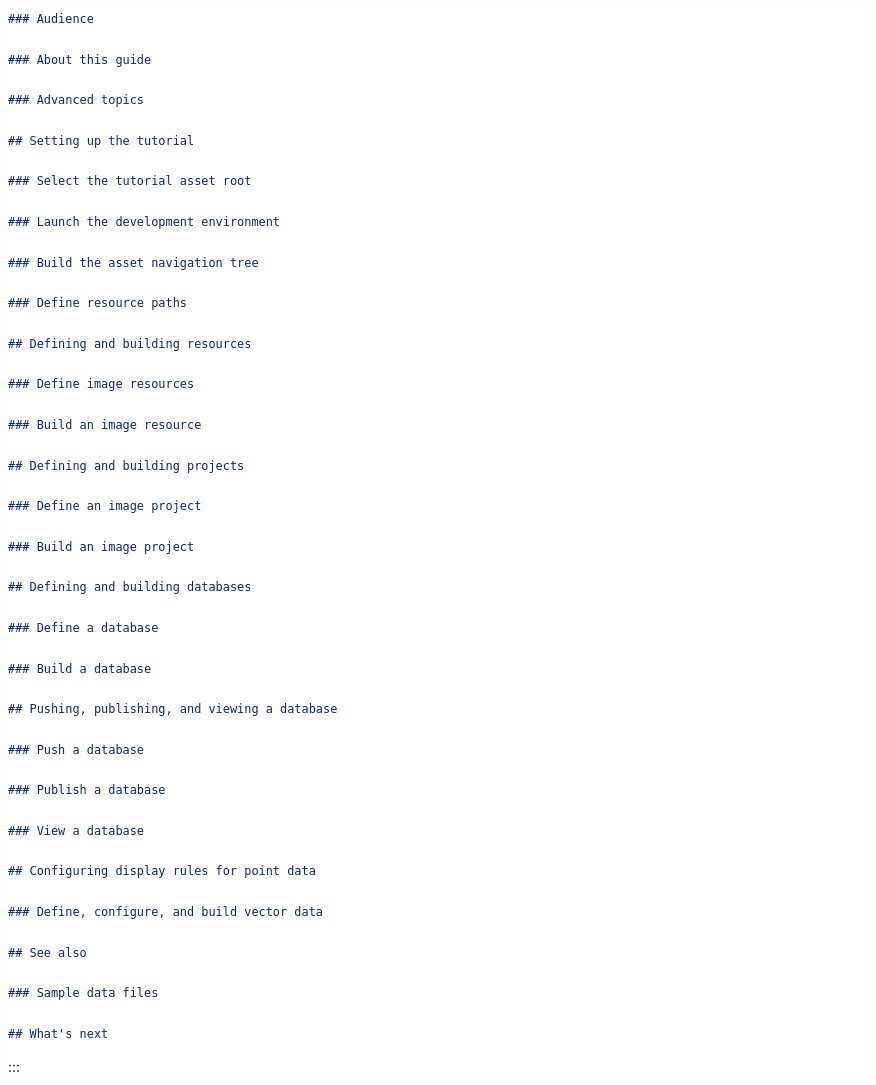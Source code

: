 ```markdown
### Audience

### About this guide

### Advanced topics

## Setting up the tutorial

### Select the tutorial asset root

### Launch the development environment

### Build the asset navigation tree

### Define resource paths

## Defining and building resources

### Define image resources

### Build an image resource

## Defining and building projects

### Define an image project

### Build an image project

## Defining and building databases

### Define a database

### Build a database

## Pushing, publishing, and viewing a database

### Push a database

### Publish a database

### View a database

## Configuring display rules for point data

### Define, configure, and build vector data

## See also

### Sample data files

## What's next
```
:::

